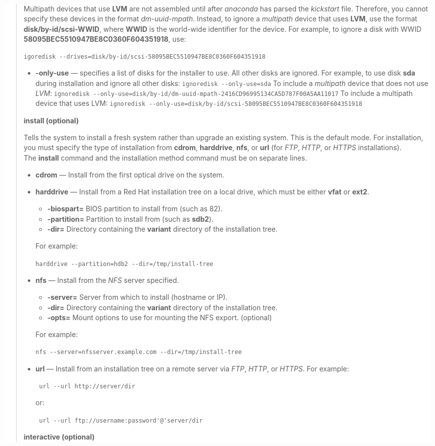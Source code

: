 > Multipath devices that use **LVM** are not assembled until after *anaconda* has parsed the *kickstart* file. Therefore, you cannot specify these devices in the format *dm-uuid-mpath*. Instead, to ignore a *multipath* device that uses **LVM**, use the format **disk/by-id/scsi-WWID**, where **WWID** is the world-wide identifier for the device. For example, to ignore a disk with WWID **58095BEC5510947BE8C0360F604351918**, use:
>
>     igoredisk --drives=disk/by-id/scsi-58095BEC5510947BE8C0360F604351918
>
>
> *   **-only-use** — specifies a list of disks for the installer to use. All other disks are ignored. For example, to use disk **sda** during installation and ignore all other disks:
>     `ignoredisk --only-use=sda`
>     To include a *multipath* device that does not use *LVM*:
>     `ignoredisk --only-use=disk/by-id/dm-uuid-mpath-2416CD96995134CA5D787F00A5AA11017`
>     To include a multipath device that uses LVM:
>     `ignoredisk --only-use=disk/by-id/scsi-58095BEC5510947BE8C0360F604351918`
>
> **install (optional)**
>
> Tells the system to install a fresh system rather than upgrade an existing system. This is the default mode. For installation, you must specify the type of installation from **cdrom**, **harddrive**, **nfs**, or **url** (for *FTP*, *HTTP*, or *HTTPS* installations). The **install** command and the installation method command must be on separate lines.
>
> *   **cdrom** — Install from the first optical drive on the system.
> *   **harddrive** — Install from a Red Hat installation tree on a local drive, which must be either **vfat** or **ext2**.
>
>     *   **-biospart=** BIOS partition to install from (such as 82).
>     *   **-partition=** Partition to install from (such as **sdb2**).
>     *   **-dir=** Directory containing the **variant** directory of the installation tree.
>
>     For example:
>
>         harddrive --partition=hdb2 --dir=/tmp/install-tree
>
>
> *   **nfs** — Install from the *NFS* server specified.
>
>     *   **-server=** Server from which to install (hostname or IP).
>     *   **-dir=** Directory containing the **variant** directory of the installation tree.
>     *   **-opts=** Mount options to use for mounting the NFS export. (optional)
>
>     For example:
>
>         nfs --server=nfsserver.example.com --dir=/tmp/install-tree
>
>
> *   **url** — Install from an installation tree on a remote server via *FTP*, *HTTP*, or *HTTPS*. For example:
>
>          url --url http://server/dir
>
>
>     or:
>    
>          url --url ftp://username:password'@'server/dir
>
>
> **interactive (optional)**
>